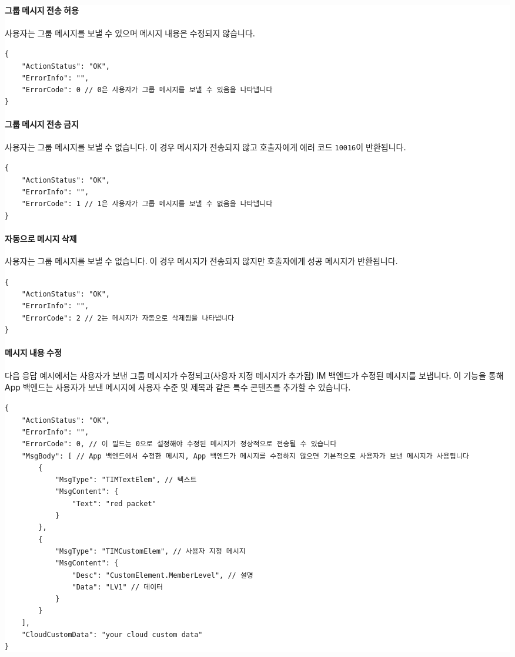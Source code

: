 #### 그룹 메시지 전송 허용

사용자는 그룹 메시지를 보낼 수 있으며 메시지 내용은 수정되지 않습니다.

```
{
    "ActionStatus": "OK",
    "ErrorInfo": "",
    "ErrorCode": 0 // 0은 사용자가 그룹 메시지를 보낼 수 있음을 나타냅니다
}
```

#### 그룹 메시지 전송 금지

사용자는 그룹 메시지를 보낼 수 없습니다. 이 경우 메시지가 전송되지 않고 호출자에게 에러 코드 `10016`이 반환됩니다.

```
{
    "ActionStatus": "OK",
    "ErrorInfo": "",
    "ErrorCode": 1 // 1은 사용자가 그룹 메시지를 보낼 수 없음을 나타냅니다
}
```

#### 자동으로 메시지 삭제

사용자는 그룹 메시지를 보낼 수 없습니다. 이 경우 메시지가 전송되지 않지만 호출자에게 성공 메시지가 반환됩니다.

```
{
    "ActionStatus": "OK",
    "ErrorInfo": "",
    "ErrorCode": 2 // 2는 메시지가 자동으로 삭제됨을 나타냅니다
}
```

#### 메시지 내용 수정

다음 응답 예시에서는 사용자가 보낸 그룹 메시지가 수정되고(사용자 지정 메시지가 추가됨) IM 백엔드가 수정된 메시지를 보냅니다. 이 기능을 통해 App 백엔드는 사용자가 보낸 메시지에 사용자 수준 및 제목과 같은 특수 콘텐츠를 추가할 수 있습니다.

```
{
    "ActionStatus": "OK",
    "ErrorInfo": "",
    "ErrorCode": 0, // 이 필드는 0으로 설정해야 수정된 메시지가 정상적으로 전송될 수 있습니다
    "MsgBody": [ // App 백엔드에서 수정한 메시지, App 백엔드가 메시지를 수정하지 않으면 기본적으로 사용자가 보낸 메시지가 사용됩니다
        {
            "MsgType": "TIMTextElem", // 텍스트
            "MsgContent": {
                "Text": "red packet"
            }
        },
        {
            "MsgType": "TIMCustomElem", // 사용자 지정 메시지
            "MsgContent": {
                "Desc": "CustomElement.MemberLevel", // 설명
                "Data": "LV1" // 데이터
            }
        }
    ],
    "CloudCustomData": "your cloud custom data"
}
```
